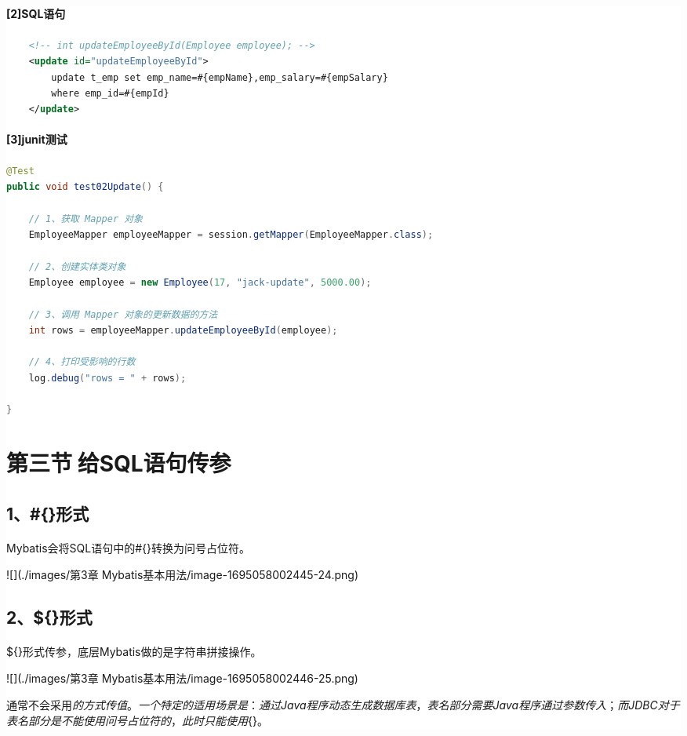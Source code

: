 

#### [2]SQL语句

```XML
    <!-- int updateEmployeeById(Employee employee); -->
    <update id="updateEmployeeById">
        update t_emp set emp_name=#{empName},emp_salary=#{empSalary}
        where emp_id=#{empId}
    </update>
```

#### [3]junit测试

```java
@Test
public void test02Update() {

    // 1、获取 Mapper 对象
    EmployeeMapper employeeMapper = session.getMapper(EmployeeMapper.class);

    // 2、创建实体类对象
    Employee employee = new Employee(17, "jack-update", 5000.00);

    // 3、调用 Mapper 对象的更新数据的方法
    int rows = employeeMapper.updateEmployeeById(employee);

    // 4、打印受影响的行数
    log.debug("rows = " + rows);

}
```

# 第三节 给SQL语句传参

## 1、#{}形式

Mybatis会将SQL语句中的#{}转换为问号占位符。

![](./images/第3章 Mybatis基本用法/image-1695058002445-24.png)



## 2、${}形式

${}形式传参，底层Mybatis做的是字符串拼接操作。

![](./images/第3章 Mybatis基本用法/image-1695058002446-25.png)



通常不会采用${}的方式传值。
一个特定的适用场景是：通过Java程序动态生成数据库表，表名部分需要Java程序通过参数传入；而JDBC对于表名部分是不能使用问号占位符的，此时只能使用${}。
